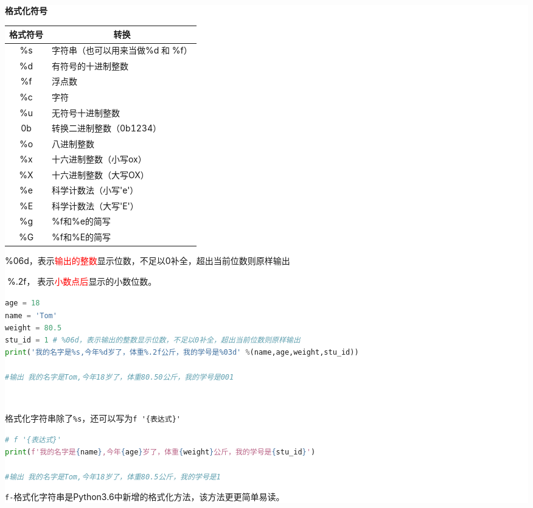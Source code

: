 
**格式化符号**



| **格式符号** | **转换**                         |
| :----------: | -------------------------------- |
|      %s      | 字符串（也可以用来当做%d 和 %f） |
|      %d      | 有符号的十进制整数               |
|      %f      | 浮点数                           |
|      %c      | 字符                             |
|      %u      | 无符号十进制整数                 |
|      0b      | 转换二进制整数（0b1234）         |
|      %o      | 八进制整数                       |
|      %x      | 十六进制整数（小写ox）           |
|      %X      | 十六进制整数（大写OX）           |
|      %e      | 科学计数法（小写'e'）            |
|      %E      | 科学计数法（大写'E'）            |
|      %g      | %f和%e的简写                     |
|      %G      | %f和%E的简写                     |

​                %06d，表示<font color=red>输出的整数</font>显示位数，不足以0补全，超出当前位数则原样输出

​                 %.2f， 表示<font color=red>小数点后</font>显示的小数位数。

  ```python
  age = 18
  name = 'Tom'
  weight = 80.5
  stu_id = 1 # %06d，表示输出的整数显示位数，不足以0补全，超出当前位数则原样输出
  print('我的名字是%s,今年%d岁了，体重%.2f公斤，我的学号是%03d' %(name,age,weight,stu_id))
  
  #输出 我的名字是Tom,今年18岁了，体重80.50公斤，我的学号是001
  ```

​     

格式化字符串除了`%s`，还可以写为`f '{表达式}'`

  ```python
  # f '{表达式}'
  print(f'我的名字是{name},今年{age}岁了，体重{weight}公斤，我的学号是{stu_id}')
  
  #输出 我的名字是Tom,今年18岁了，体重80.5公斤，我的学号是1
  ```

`f-`格式化字符串是Python3.6中新增的格式化方法，该方法更更简单易读。
